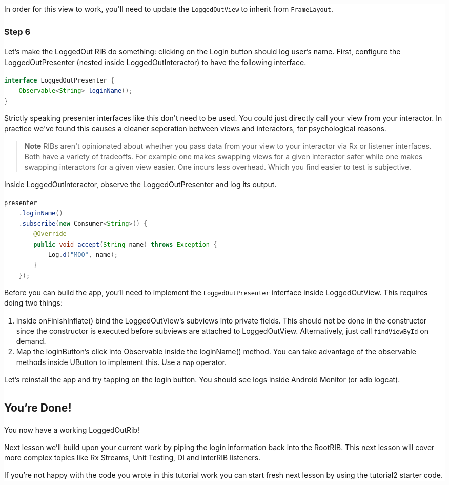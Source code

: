 In order for this view to work, you'll need to update the `LoggedOutView` to inherit from `FrameLayout`.

### Step 6
Let’s make the LoggedOut RIB do something: clicking on the Login button should log user’s name. First, configure the LoggedOutPresenter (nested inside LoggedOutInteractor) to have the following interface. 

```java
interface LoggedOutPresenter {
    Observable<String> loginName();
}
```

Strictly speaking presenter interfaces like this don't need to be used. You could just directly call your view from your interactor. In practice we've found this causes a cleaner seperation between views and interactors, for psychological reasons.

> **Note** RIBs aren't opinionated about whether you pass data from your view to your interactor via Rx or listener interfaces. Both have a variety of tradeoffs. For example one makes swapping views for a given interactor safer while one makes swapping interactors for a given view easier. One incurs less overhead. Which you find easier to test is subjective.

Inside LoggedOutInteractor, observe the LoggedOutPresenter and log its output.

```java
presenter
    .loginName()
    .subscribe(new Consumer<String>() {
        @Override
        public void accept(String name) throws Exception {
            Log.d("MOO", name);
        }
    }); 
```

Before you can build the app, you’ll need to implement the `LoggedOutPresenter` interface inside LoggedOutView. This requires doing two things:
1. Inside onFinishInflate() bind the LoggedOutView’s subviews into private fields. This should not be done in the constructor since the constructor is executed before subviews are attached to LoggedOutView. Alternatively, just call `findViewById` on demand.
2. Map the loginButton’s click into Observable<String> inside the loginName() method. You can take advantage of the observable methods inside UButton to implement this. Use a `map` operator.

Let’s reinstall the app and try tapping on the login button. You should see logs inside Android Monitor (or adb logcat). 

## You’re Done!
You now have a working LoggedOutRib! 

Next lesson we’ll build upon your current work by piping the login information back into the
RootRIB. This next lesson will cover more complex topics like Rx Streams, Unit Testing, DI and
interRIB listeners.

If you’re not happy with the code you wrote in this tutorial work you can start fresh next lesson
 by using the tutorial2 starter code.
